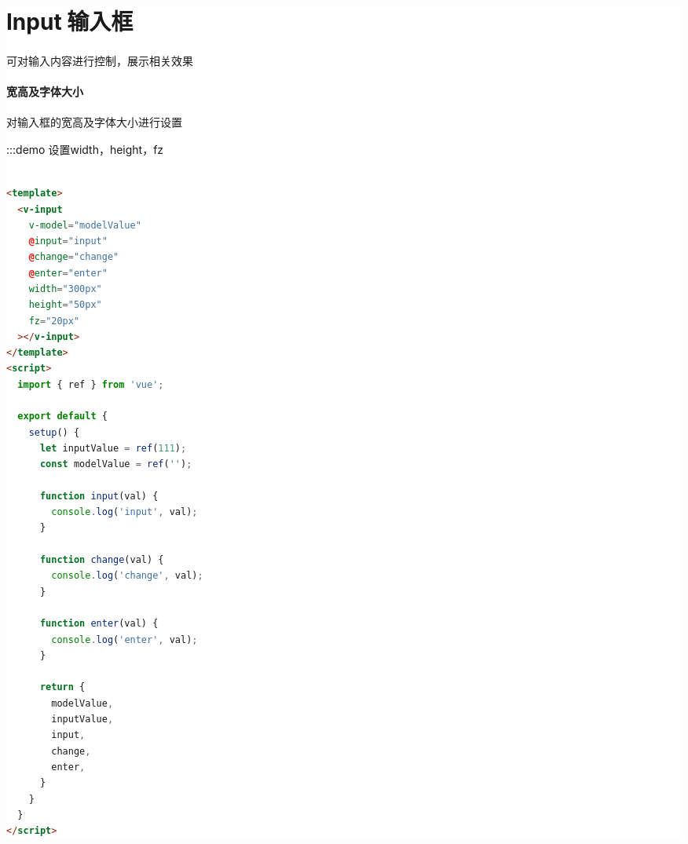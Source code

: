 # Input 输入框

可对输入内容进行控制，展示相关效果

#### 宽高及字体大小

对输入框的宽高及字体大小进行设置

:::demo 设置width，height，fz

```html

<template>
  <v-input
    v-model="modelValue"
    @input="input"
    @change="change"
    @enter="enter"
    width="300px"
    height="50px"
    fz="20px"
  ></v-input>
</template>
<script>
  import { ref } from 'vue';

  export default {
    setup() {
      let inputValue = ref(111);
      const modelValue = ref('');

      function input(val) {
        console.log('input', val);
      }

      function change(val) {
        console.log('change', val);
      }

      function enter(val) {
        console.log('enter', val);
      }

      return {
        modelValue,
        inputValue,
        input,
        change,
        enter,
      }
    }
  }
</script>
```
